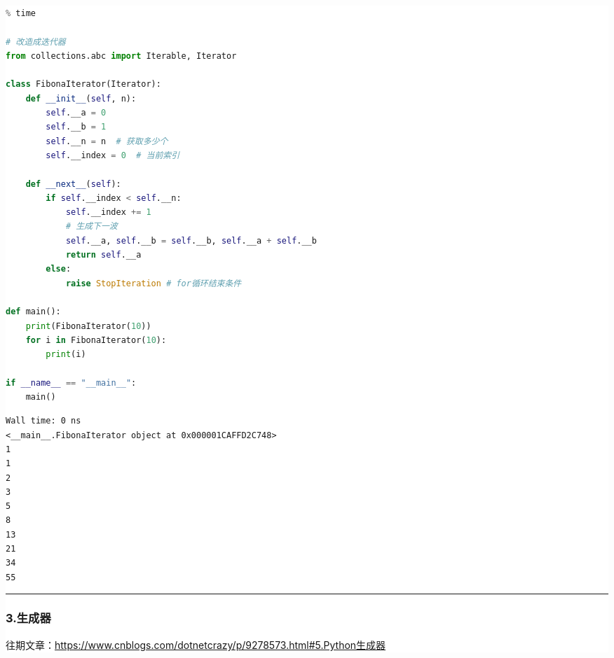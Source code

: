 

```python
% time

# 改造成迭代器
from collections.abc import Iterable, Iterator

class FibonaIterator(Iterator):
    def __init__(self, n):
        self.__a = 0
        self.__b = 1
        self.__n = n  # 获取多少个
        self.__index = 0  # 当前索引

    def __next__(self):
        if self.__index < self.__n:
            self.__index += 1
            # 生成下一波
            self.__a, self.__b = self.__b, self.__a + self.__b
            return self.__a
        else:
            raise StopIteration # for循环结束条件

def main():
    print(FibonaIterator(10))
    for i in FibonaIterator(10):
        print(i)

if __name__ == "__main__":
    main()
```

    Wall time: 0 ns
    <__main__.FibonaIterator object at 0x000001CAFFD2C748>
    1
    1
    2
    3
    5
    8
    13
    21
    34
    55
    

---

### 3.生成器

往期文章：<a href="https://www.cnblogs.com/dotnetcrazy/p/9278573.html#5.Python生成器" target="_blank">https://www.cnblogs.com/dotnetcrazy/p/9278573.html#5.Python生成器</a>
